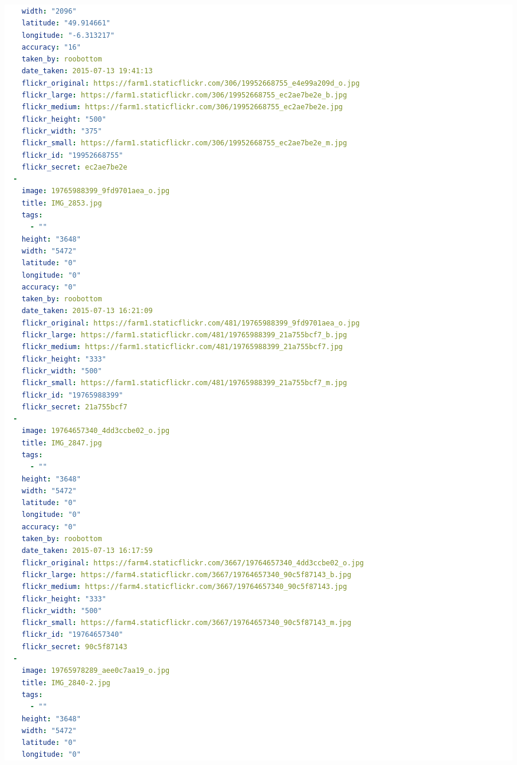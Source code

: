 ```yaml
    width: "2096"
    latitude: "49.914661"
    longitude: "-6.313217"
    accuracy: "16"
    taken_by: roobottom
    date_taken: 2015-07-13 19:41:13
    flickr_original: https://farm1.staticflickr.com/306/19952668755_e4e99a209d_o.jpg
    flickr_large: https://farm1.staticflickr.com/306/19952668755_ec2ae7be2e_b.jpg
    flickr_medium: https://farm1.staticflickr.com/306/19952668755_ec2ae7be2e.jpg
    flickr_height: "500"
    flickr_width: "375"
    flickr_small: https://farm1.staticflickr.com/306/19952668755_ec2ae7be2e_m.jpg
    flickr_id: "19952668755"
    flickr_secret: ec2ae7be2e
  - 
    image: 19765988399_9fd9701aea_o.jpg
    title: IMG_2853.jpg
    tags:
      - ""
    height: "3648"
    width: "5472"
    latitude: "0"
    longitude: "0"
    accuracy: "0"
    taken_by: roobottom
    date_taken: 2015-07-13 16:21:09
    flickr_original: https://farm1.staticflickr.com/481/19765988399_9fd9701aea_o.jpg
    flickr_large: https://farm1.staticflickr.com/481/19765988399_21a755bcf7_b.jpg
    flickr_medium: https://farm1.staticflickr.com/481/19765988399_21a755bcf7.jpg
    flickr_height: "333"
    flickr_width: "500"
    flickr_small: https://farm1.staticflickr.com/481/19765988399_21a755bcf7_m.jpg
    flickr_id: "19765988399"
    flickr_secret: 21a755bcf7
  - 
    image: 19764657340_4dd3ccbe02_o.jpg
    title: IMG_2847.jpg
    tags:
      - ""
    height: "3648"
    width: "5472"
    latitude: "0"
    longitude: "0"
    accuracy: "0"
    taken_by: roobottom
    date_taken: 2015-07-13 16:17:59
    flickr_original: https://farm4.staticflickr.com/3667/19764657340_4dd3ccbe02_o.jpg
    flickr_large: https://farm4.staticflickr.com/3667/19764657340_90c5f87143_b.jpg
    flickr_medium: https://farm4.staticflickr.com/3667/19764657340_90c5f87143.jpg
    flickr_height: "333"
    flickr_width: "500"
    flickr_small: https://farm4.staticflickr.com/3667/19764657340_90c5f87143_m.jpg
    flickr_id: "19764657340"
    flickr_secret: 90c5f87143
  - 
    image: 19765978289_aee0c7aa19_o.jpg
    title: IMG_2840-2.jpg
    tags:
      - ""
    height: "3648"
    width: "5472"
    latitude: "0"
    longitude: "0"
```